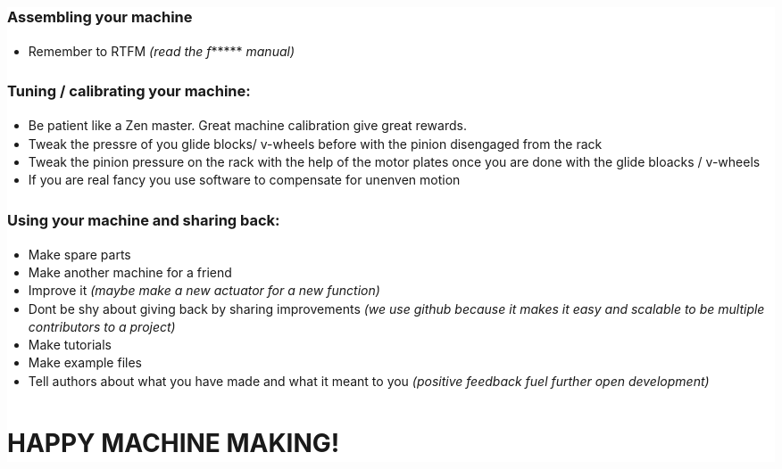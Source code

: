 
### Assembling your machine
* Remember to RTFM *(read the f****** *manual)*


### Tuning / calibrating your machine:
* Be patient like a Zen master. Great machine calibration give great rewards.
* Tweak the pressre of you glide blocks/ v-wheels before with the pinion disengaged from the rack
* Tweak the pinion pressure on the rack with the help of the motor plates once you are done with the glide bloacks / v-wheels
* If you are real fancy you use software to compensate for unenven motion

### Using your machine and sharing back:
* Make spare parts
* Make another machine for a friend
* Improve it *(maybe make a new actuator for a new function)*
* Dont be shy about giving back by sharing improvements *(we use github because it makes it easy and scalable to be multiple contributors to a project)*
* Make tutorials
* Make example files
* Tell authors about what you have made and what it meant to you *(positive feedback fuel further open development)*



# HAPPY MACHINE MAKING!
